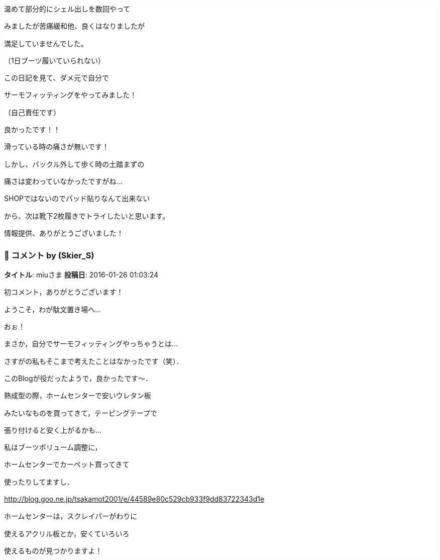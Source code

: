 



温めて部分的にシェル出しを数回やって

みましたが苦痛緩和他、良くはなりましたが

満足していませんでした。

（1日ブーツ履いていられない）



この日記を見て、ダメ元で自分で

サーモフィッティングをやってみました！

（自己責任です）



良かったです！！



滑っている時の痛さが無いです！

しかし、バックル外して歩く時の土踏まずの

痛さは変わっていなかったですがね…



SHOPではないのでパッド貼りなんて出来ない

から、次は靴下2枚履きでトライしたいと思います。





情報提供、ありがとうございました！

### 💬 コメント by (Skier_S)
**タイトル**: miuさま
**投稿日**: 2016-01-26 01:03:24

初コメント，ありがとうございます！

ようこそ，わが駄文置き場へ…



おぉ！

まさか，自分でサーモフィッティングやっちゃうとは…

さすがの私もそこまで考えたことはなかったです（笑）．



このBlogが役だったようで，良かったです～．



熱成型の際，ホームセンターで安いウレタン板

みたいなものを買ってきて，テーピングテープで

張り付けると安く上がるかも…

私はブーツボリューム調整に，

ホームセンターでカーペット買ってきて

使ったりしてますし．

http://blog.goo.ne.jp/tsakamot2001/e/44589e80c529cb933f9dd83722343d1e

ホームセンターは，スクレイパーがわりに

使えるアクリル板とか，安くていろいろ

使えるものが見つかりますよ！

